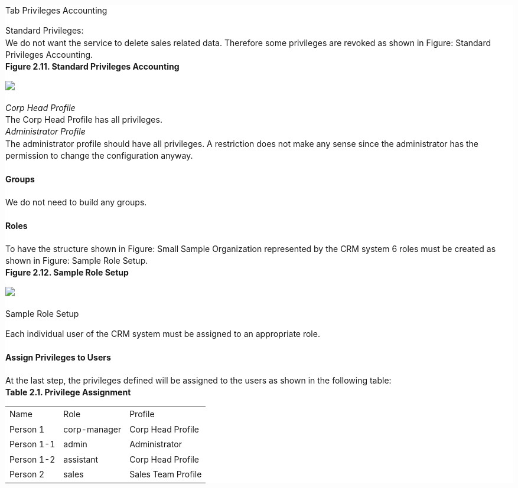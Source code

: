 Tab Privileges Accounting  

Standard Privileges:  
We do not want the service to delete sales related data. Therefore some
privileges are revoked as shown in Figure: Standard Privileges
Accounting.  
**Figure 2.11. Standard Privileges Accounting**

<img src="/en/adminmanual/securityguide/standardprivaccounting.png" class="align-center" />

*Corp Head Profile*  
The Corp Head Profile has all privileges.  
*Administrator Profile*  
The administrator profile should have all privileges. A restriction does
not make any sense since the administrator has the permission to change
the configuration anyway.  

#### Groups

We do not need to build any groups.  

#### Roles

To have the structure shown in Figure: Small Sample Organization
represented by the CRM system 6 roles must be created as shown in
Figure: Sample Role Setup.  
**Figure 2.12. Sample Role Setup**

<img src="/en/adminmanual/securityguide/samplerolesetupsmall.png" class="align-center" />

Sample Role Setup

Each individual user of the CRM system must be assigned to an
appropriate role.  

#### Assign Privileges to Users

At the last step, the privileges defined will be assigned to the users
as shown in the following table:  
**Table 2.1. Privilege Assignment**

<table>
<tbody>
<tr class="odd">
<td>Name</td>
<td>Role</td>
<td>Profile</td>
</tr>
<tr class="even">
<td>Person 1</td>
<td>corp-manager</td>
<td>Corp Head Profile</td>
</tr>
<tr class="odd">
<td>Person 1-1</td>
<td>admin</td>
<td>Administrator</td>
</tr>
<tr class="even">
<td>Person 1-2</td>
<td>assistant</td>
<td>Corp Head Profile</td>
</tr>
<tr class="odd">
<td>Person 2</td>
<td>sales</td>
<td>Sales Team Profile</td>